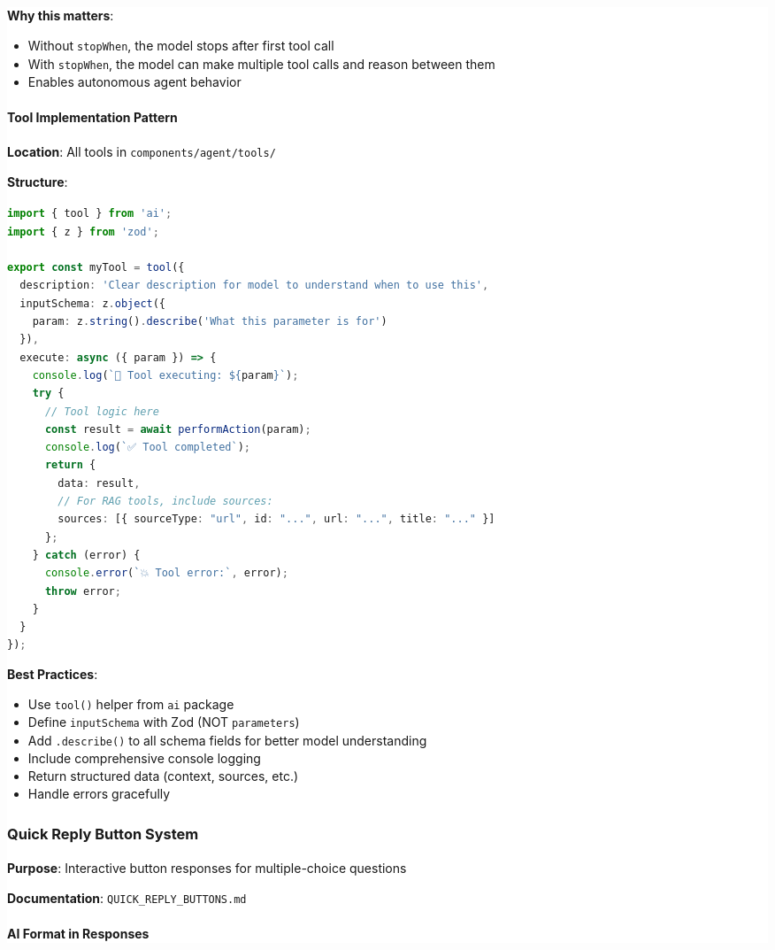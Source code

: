 **Why this matters**:
- Without `stopWhen`, the model stops after first tool call
- With `stopWhen`, the model can make multiple tool calls and reason between them
- Enables autonomous agent behavior

#### Tool Implementation Pattern

**Location**: All tools in `components/agent/tools/`

**Structure**:
```typescript
import { tool } from 'ai';
import { z } from 'zod';

export const myTool = tool({
  description: 'Clear description for model to understand when to use this',
  inputSchema: z.object({
    param: z.string().describe('What this parameter is for')
  }),
  execute: async ({ param }) => {
    console.log(`🔧 Tool executing: ${param}`);
    try {
      // Tool logic here
      const result = await performAction(param);
      console.log(`✅ Tool completed`);
      return {
        data: result,
        // For RAG tools, include sources:
        sources: [{ sourceType: "url", id: "...", url: "...", title: "..." }]
      };
    } catch (error) {
      console.error(`💥 Tool error:`, error);
      throw error;
    }
  }
});
```

**Best Practices**:
- Use `tool()` helper from `ai` package
- Define `inputSchema` with Zod (NOT `parameters`)
- Add `.describe()` to all schema fields for better model understanding
- Include comprehensive console logging
- Return structured data (context, sources, etc.)
- Handle errors gracefully

### Quick Reply Button System

**Purpose**: Interactive button responses for multiple-choice questions

**Documentation**: `QUICK_REPLY_BUTTONS.md`

#### AI Format in Responses
